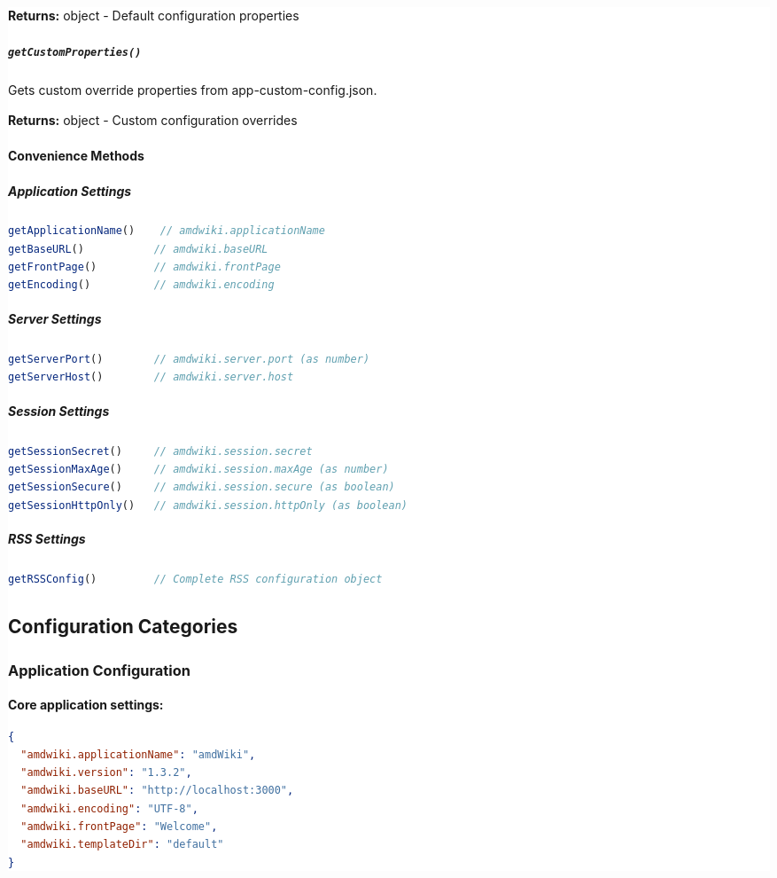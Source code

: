 **Returns:** object - Default configuration properties

##### `getCustomProperties()`
Gets custom override properties from app-custom-config.json.

**Returns:** object - Custom configuration overrides

#### Convenience Methods

##### Application Settings

```javascript
getApplicationName()    // amdwiki.applicationName
getBaseURL()           // amdwiki.baseURL
getFrontPage()         // amdwiki.frontPage
getEncoding()          // amdwiki.encoding
```

##### Server Settings

```javascript
getServerPort()        // amdwiki.server.port (as number)
getServerHost()        // amdwiki.server.host
```

##### Session Settings

```javascript
getSessionSecret()     // amdwiki.session.secret
getSessionMaxAge()     // amdwiki.session.maxAge (as number)
getSessionSecure()     // amdwiki.session.secure (as boolean)
getSessionHttpOnly()   // amdwiki.session.httpOnly (as boolean)
```

##### RSS Settings

```javascript
getRSSConfig()         // Complete RSS configuration object
```

## Configuration Categories

### Application Configuration

**Core application settings:**

```json
{
  "amdwiki.applicationName": "amdWiki",
  "amdwiki.version": "1.3.2",
  "amdwiki.baseURL": "http://localhost:3000",
  "amdwiki.encoding": "UTF-8",
  "amdwiki.frontPage": "Welcome",
  "amdwiki.templateDir": "default"
}
```
